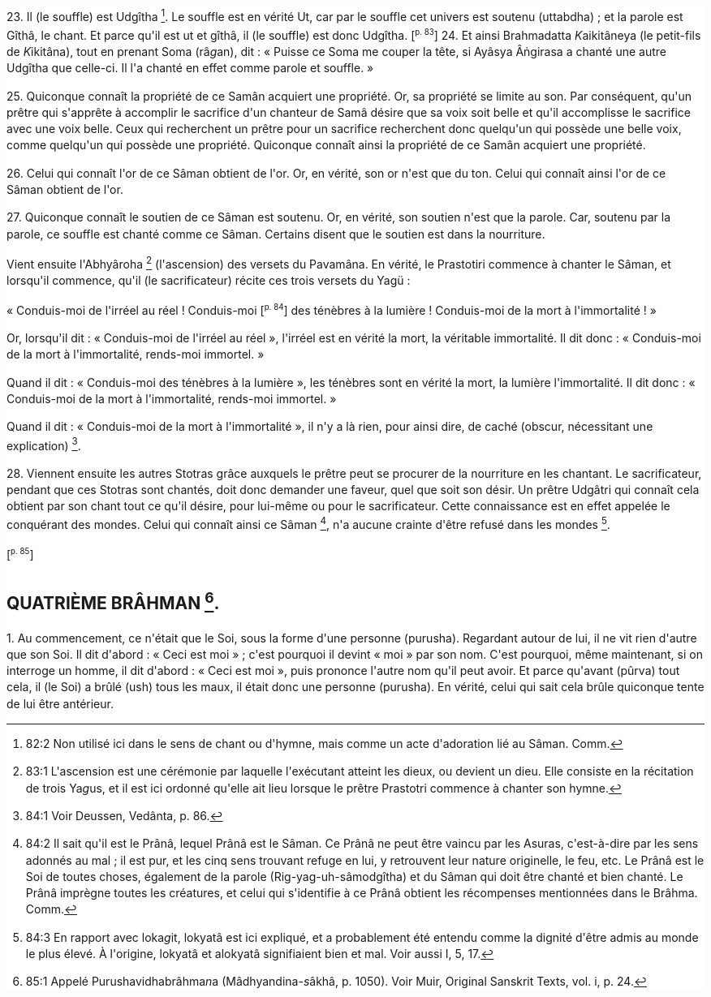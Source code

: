 23\. Il (le souffle) est Udgîtha [^276]. Le souffle est en vérité Ut, car par le souffle cet univers est soutenu (uttabdha) ; et la parole est Gîthâ, le chant. Et parce qu'il est ut et gîthâ, il (le souffle) est donc Udgîtha. <span id="p83">[<sup><small>p. 83</small></sup>]</span> 24\. Et ainsi Brahmadatta <i>K</i>aikitâneya (le petit-fils de <i>K</i>ikitâna), tout en prenant Soma (râ<i>g</i>an), dit : « Puisse ce Soma me couper la tête, si Ayâsya Âṅgirasa a chanté une autre Udgîtha que celle-ci. Il l'a chanté en effet comme parole et souffle. »

25\. Quiconque connaît la propriété de ce Samân acquiert une propriété. Or, sa propriété se limite au son. Par conséquent, qu'un prêtre qui s'apprête à accomplir le sacrifice d'un chanteur de Samâ désire que sa voix soit belle et qu'il accomplisse le sacrifice avec une voix belle. Ceux qui recherchent un prêtre pour un sacrifice recherchent donc quelqu'un qui possède une belle voix, comme quelqu'un qui possède une propriété. Quiconque connaît ainsi la propriété de ce Samân acquiert une propriété.

26\. Celui qui connaît l'or de ce Sâman obtient de l'or. Or, en vérité, son or n'est que du ton. Celui qui connaît ainsi l'or de ce Sâman obtient de l'or.

27\. Quiconque connaît le soutien de ce Sâman est soutenu. Or, en vérité, son soutien n'est que la parole. Car, soutenu par la parole, ce souffle est chanté comme ce Sâman. Certains disent que le soutien est dans la nourriture.

Vient ensuite l'Abhyâroha [^277] (l'ascension) des versets du Pavamâna. En vérité, le Prastotiri commence à chanter le Sâman, et lorsqu'il commence, qu'il (le sacrificateur) récite ces trois versets du Yagü :

« Conduis-moi de l'irréel au réel ! Conduis-moi <span id="p84">[<sup><small>p. 84</small></sup>]</span> des ténèbres à la lumière ! Conduis-moi de la mort à l'immortalité ! »

Or, lorsqu'il dit : « Conduis-moi de l'irréel au réel », l'irréel est en vérité la mort, la véritable immortalité. Il dit donc : « Conduis-moi de la mort à l'immortalité, rends-moi immortel. »

Quand il dit : « Conduis-moi des ténèbres à la lumière », les ténèbres sont en vérité la mort, la lumière l'immortalité. Il dit donc : « Conduis-moi de la mort à l'immortalité, rends-moi immortel. »

Quand il dit : « Conduis-moi de la mort à l'immortalité », il n'y a là rien, pour ainsi dire, de caché (obscur, nécessitant une explication) [^278].

28\. Viennent ensuite les autres Stotras grâce auxquels le prêtre peut se procurer de la nourriture en les chantant. Le sacrificateur, pendant que ces Stotras sont chantés, doit donc demander une faveur, quel que soit son désir. Un prêtre Udgâtri qui connaît cela obtient par son chant tout ce qu'il désire, pour lui-même ou pour le sacrificateur. Cette connaissance est en effet appelée le conquérant des mondes. Celui qui connaît ainsi ce Sâman [^279], n'a aucune crainte d'être refusé dans les mondes [^280].


<span id="p85">[<sup><small>p. 85</small></sup>]</span>

## QUATRIÈME BRÂHMAN [^281].

1\. Au commencement, ce n'était que le Soi, sous la forme d'une personne (purusha). Regardant autour de lui, il ne vit rien d'autre que son Soi. Il dit d'abord : « Ceci est moi » ; c'est pourquoi il devint « moi » par son nom. C'est pourquoi, même maintenant, si on interroge un homme, il dit d'abord : « Ceci est moi », puis prononce l'autre nom qu'il peut avoir. Et parce qu'avant (pûrva) tout cela, il (le Soi) a brûlé (ush) tous les maux, il était donc une personne (purusha). En vérité, celui qui sait cela brûle quiconque tente de lui être antérieur.


[^246]: 73:1 C'est le troisième Adhyâya de l'Âra<i>n</i>yaka, mais le premier des Upanishad.
[^247]: 73:2 Ce Brâhma<i>n</i>a se trouve dans le texte Mâdhyandina du <i>S</i>atapatha, éd. Weber, X, 6, 4. Son objet y est expliqué par le commentaire comme étant le culte méditatif de Virâ<i>g</i>, représenté métaphoriquement par les membres du cheval. Sâya<i>n</i>a se passe de son explication, car, en tant que partie du B<i>ri</i>hadâra<i>n</i>yaka-upanishad, selon le Kâ<i>n</i>va-<i>s</i>âkhâ, il avait été développé par le Vârttikakâra et expliqué.
[^248]: 73:3 Agni ou feu, comme pénétrant tout, comme universellement présent dans la nature.
[^249]: 73:4 Pâ<i>g</i>asya est douteux. Le commentateur suggère pâd-asya, l'endroit des pieds, c'est-à-dire le sabot. Le grec Pēgasos, ou ἵπποι πηλοί, n'éclaire pas le mot. Le sens de sabot ne serait guère approprié ici, et je préfère poitrine à cause d'uras dans I, 2, 3. Deussen (Vedânta, p. 8) traduit, die Erde seiner Füsse Schemel; mais nous voulons une partie du cheval.
[^250]: 74:1 Guda, étant au pluriel, s'explique par nâ<i>d</i>î, canal, et sirâ<i>h</i> ; car nous devrions lire sirâ ou hirâgraha<i>n</i>e pour <i>s</i>irâ, p. 22, l. 16.
[^251]: 74:2 Klomâna<i>h</i> est expliqué comme un tantum pluriel (nityam bahuva<i>k</i>anam ekasmin), et étant décrit comme une masse sous le cœur, du côté opposé du foie, il est supposé être les poumons.
[^252]: 74:3 'Quand il bâille.' Ânandagiri.
[^253]: 74:4 La voix est parfois utilisée comme une puissance personnifiée du tonnerre et d'autres sons aériens, et elle est identifiée à la voix du cheval.
[^254]: 74:5 Deux vases destinés à contenir les libations sacrificielles sont placés à l'Asvamedha, devant et derrière le cheval. Le premier est en or, le second en argent. Ils sont appelés Mahiman dans le langage technique du cérémonial. L'endroit où ces vases sont placés est appelé leur yoni. Cf. Vâgas. Samhitâ XXIII, 2.
[^255]: 74:6 Appelé l'Agni-brâhma<i>n</i>a, et destiné à enseigner l'origine d'Agni, le feu, qui est ici utilisé pour le sacrifice du Cheval. On le trouve dans le <i>S</i>atapatha-brâhma<i>n</i>a, Mâdhyandina-<i>s</i>âkhâ X, 6, 5, et il y est expliqué comme une description de Hira<i>n</i>yagarbha.
[^256]: 75:1 Nous devrions lire arkasyârkatvam, comme dans l'édition de Poley, ou ark-kasyârkkatvam, pour rendre l'étymologie encore plus claire. Le commentateur prend arka dans le sens de feu, plus particulièrement le feu sacrificiel employé lors du sacrifice du Cheval. C'est possible, mais l'interprétation la plus naturelle me semble prendre ici arka comme eau, d'où le feu est indirectement produit. De l'eau jaillit la terre ; sur cette terre il (Mri<i>t</i>yu ou Pra<i>g</i>âpati) se reposa, et de lui, pendant qu'il s'y reposait, le feu (Virâ<i>g</i>) fut produit. Ce feu prit trois formes : feu, soleil et air, et sous cette triple forme il est appelé prâ<i>n</i>a, esprit.
[^257]: 75:2 Comme Agni, Vâyu et Âditya.
[^258]: 75:3 Ici, Agni (Virâ<i>g</i>) est pris comme représentant le feu de l'autel du sacrifice du Cheval, appelé Arka. L'objectif de tout le Brâhma<i>n</i>a était de montrer l'origine et le véritable caractère de ce feu (arka).
[^259]: 76:1 Il est le même que ce qu'on appelait auparavant m<i>ri</i>tyu, la mort, qui, après être devenu conscient de lui-même, a produit l'eau, la terre, le feu, etc. Il désire maintenant un second corps, qui est l'année, ou le sacrifice annuel, l'année dépendant du soleil (Âditya).
[^260]: 76:2 Le commentateur entend le père, au lieu de la Parole, la mère.
[^261]: 76:3 La théorie interjectionnelle.
[^262]: 76:4 Toutes ces étymologies ne sont que des étymologies fantaisistes de a<i>s</i>vamedha et arka.
[^263]: 77:1 Ou gloire (sens) et puissance. Comm.
[^264]: 77:2 Il se considérait comme le cheval. Roer.
[^265]: 78:1 Appelé l'Udgîtha-brâhma<i>n</i>a. Dans le Mâdhyandina-<i>s</i>âkhâ, l'Upanishad, qui se compose de six adhyâyas, commence par ce Brâhma<i>n</i>a (cf. édition de Weber, p. 104 7 ; Commentaire, p. 1109).
[^266]: 78:2 Les Devas et les Asuras sont expliqués par le commentateur comme les sens, inclinant soit vers les objets sacrés soit vers les objets du monde, vers le bien ou vers le mal.
[^267]: 78:3 Selon le commentateur, les Devas étaient les moins nombreux et les moins forts, les Asuras les plus nombreux et les plus puissants.
[^268]: 79:1 C'est le souffle principal ou vital, parfois appelé mukhya.
[^269]: 80:1 Asakta de sa_ñ_<i>g</i>, embrasser ; cf. Rig-veda I, 33, 3. Il correspond ici à l'allemand anhänglich.
[^270]: 80:2 Voir Deussen, Vedanta, p. 359.
[^271]: 80:3 Aux gens éloignés.
[^272]: 81:1 Ceci est fait par les neuf derniers Pavamânas, tandis que les trois premiers ont été utilisés pour obtenir la récompense commune à tous les prâ<i>n</i>as.
[^273]: 81:2 Ici annâda est bien expliqué par anâmayâvin, et vyâdhirahita, exempt de maladie, fort.
[^274]: 81:3 Lisez pratiprati<i>h</i> ; voir Poley et Weber, p. 1180.
[^275]: 82 : 1 Cf. <i>Kh</i>ând. En haut. V, 2, 6.
[^276]: 82:2 Non utilisé ici dans le sens de chant ou d'hymne, mais comme un acte d'adoration lié au Sâman. Comm.
[^277]: 83:1 L'ascension est une cérémonie par laquelle l'exécutant atteint les dieux, ou devient un dieu. Elle consiste en la récitation de trois Ya<i>g</i>us, et il est ici ordonné qu'elle ait lieu lorsque le prêtre Prastotri commence à chanter son hymne.
[^278]: 84:1 Voir Deussen, Vedânta, p. 86.
[^279]: 84:2 Il sait qu'il est le Prânâ, lequel Prânâ est le Sâman. Ce Prânâ ne peut être vaincu par les Asuras, c'est-à-dire par les sens adonnés au mal ; il est pur, et les cinq sens trouvant refuge en lui, y retrouvent leur nature originelle, le feu, etc. Le Prânâ est le Soi de toutes choses, également de la parole (Rig-yag-uh-sâmodgîtha) et du Sâman qui doit être chanté et bien chanté. Le Prânâ imprègne toutes les créatures, et celui qui s'identifie à ce Prânâ obtient les récompenses mentionnées dans le Brâhma. Comm.
[^280]: 84:3 En rapport avec loka<i>g</i>it, lokyatâ est ici expliqué, et a probablement été entendu comme la dignité d'être admis au monde le plus élevé. À l'origine, lokyatâ et alokyatâ signifiaient bien et mal. Voir aussi I, 5, 17.
[^281]: 85:1 Appelé Purushavidhabrâhma<i>n</i>a (Mâdhyandina-<i>s</i>âkhâ, p. 1050). Voir Muir, Original Sanskrit Texts, vol. i, p. 24.
[^282]: 85:2 Le Comm. explique sva<i>h</i> par âtmana<i>h</i>, de lui-même. Mais voir Boehtlingk, Sanskrit Chrestomathie, p. 357.
[^283]: 85:3 Roer traduit : « Par conséquent, ceci n'était qu'une moitié de lui-même, comme un pois cassé l'est d'un tout. » B<i>ri</i>gala est la moitié de quelque chose. Muir (Orig. Sansk. Texts, vol. i, p. 25) traduit : « Yâ<i>g</i>_ñ_avalkya a dit que ce soi-même est comme la moitié d'un pois cassé. » J'ai traduit la phrase selon la conjecture du professeur Boehtlingk (Chrestomathie, 2e éd. p. 357), bien que le singulier après le duel (sva<i>h</i>) soit irrégulier.
[^284]: 86:1 La lecture avir itaro, c'est-à-dire itarâ u, ne se trouve pas dans le texte Kâ<i>n</i>va. Voir Boehtlingk, Chrestomathie, p. 357.
[^285]: 86:2 Il soufflait avec la bouche tandis qu'il frottait avec les mains.
[^286]: 87:1 Ou, quand il a créé les meilleurs dieux.
[^287]: 87:2 En tant qu'homme et sacrificateur. Comm.
[^288]: 87:3 La Comm. prend asau-nâmâ comme un composé, au lieu de ida<i>m</i>\-nâmâ. Je lis asau nâma, il est celui-ci par son nom, à savoir Devadatta, etc. Le Dr Boehtlingk, qui dans son Chrestomathie (2e éd. p. 31) avait accepté les vues du Commentateur, m'informe qu'il a changé d'avis et pense que nous devrions lire asaú nâ'ma.
[^289]: 87:4 Cf. Kaush. Br. Up. VI, 19.
[^290]: 87:5 Comme on retrouve le bétail perdu en suivant ses traces, ainsi on retrouve tout, si l'on a découvert le Soi. Comm.
[^291]: 88:1 Sur rudh, perdre, voir Taitt. Sa<i>m</i>h. II, 6, 8, 5, pp. 765, 771, comme l'a souligné le Dr Boehtlingk. Sur î<i>s</i>varo (yat) tathaiva syât, voir Boehtlingk, sv
[^292]: 89:1 Observez le changement de tad, ça, à sa, il.
[^293]: 89:2 Plus puissant que la caste des Kshatra ou des guerriers. Comm.
[^294]: 90:1 Est apprécié par tous. Comm.
[^295]: 91:1 Quintuple, composé de l'esprit, de la parole, du souffle, de l'œil et de l'oreille. Voir Taitt. Up. I, 7, 1.
[^296]: 91:2 Texte Mâdhyandina, p. 1054.
[^297]: 92:1 Il appartient à tous les êtres.
[^298]: 92:2 Cela impliquerait 360 jours sacrificiels, chacun avec deux oblations, soit 720 oblations.
[^299]: 93:1 Ceux qui apprécient la nourriture deviennent eux-mêmes des créateurs. Comm.
[^300]: 93:2 Voir Deussen, Vedânta, p. 358.
[^301]: 93:3 Fermeté, force. Comm.
[^302]: 94:1 'La nourriture (la parole), étant devenue connue, peut être consommée.' Comm.
[^303]: 94:2 Il s'agit de l'adhibhautika, en référence aux bhûtas, les êtres. Vient ensuite l'adhidaivika, en référence aux devas, les dieux. Comm.
[^304]: 95:1 Destiné aux nychthémères.
[^305]: 95:2 Quand il est juste invisible à la nouvelle lune.
[^306]: 96:1 Roer semble avoir lu sa<i>m</i>naya, « toute cette multitude ». J'ai lu, etan mi sarva<i>m</i> sann ayam ito 'bhuna<i>g</i>ad iti.
[^307]: 96:2 Le Comm. fait dériver putra de pu (pûr), remplir, et tra (trâ), délivrer, un libérateur qui comble les vides laissés par le père, un bouche-trou. D'autres le font dériver de put, un enfer, et tri, protéger ; cf. Manu IX, 138.
[^308]: 96:3 'Le manushya-loka, pas le pit<i>ri</i>-loka et le deva-loka.' Comm.
[^309]: 97:1 « Les individus souffrent, parce que l'un cause du chagrin à l'autre. Mais dans l'âme universelle, où tous les individus ne font qu'un, leurs souffrances sont neutralisées. » Comm.
[^310]: 97:2 L'upâsana ou culte méditatif.
[^311]: 98:1 Le prâ<i>n</i>a-vrata et le vâyu-vrata. Comm.
[^312]: 99:1 Texte Mâdhyandina, p. 1058.